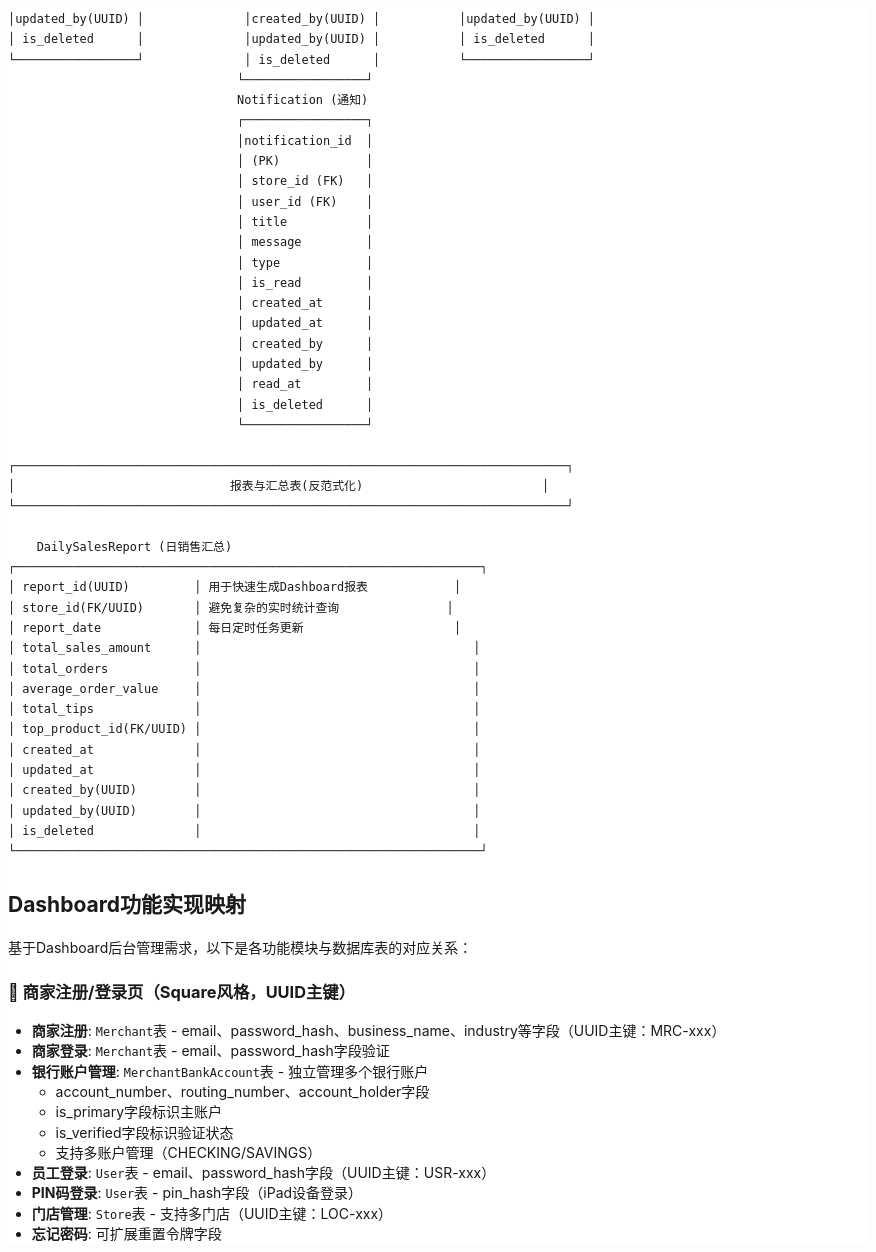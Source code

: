 ```
│updated_by(UUID) │              │created_by(UUID) │           │updated_by(UUID) │
│ is_deleted      │              │updated_by(UUID) │           │ is_deleted      │
└─────────────────┘              │ is_deleted      │           └─────────────────┘
                                └─────────────────┘
                                Notification (通知)
                                ┌─────────────────┐
                                │notification_id  │
                                │ (PK)            │
                                │ store_id (FK)   │
                                │ user_id (FK)    │
                                │ title           │
                                │ message         │
                                │ type            │
                                │ is_read         │
                                │ created_at      │
                                │ updated_at      │
                                │ created_by      │
                                │ updated_by      │
                                │ read_at         │
                                │ is_deleted      │
                                └─────────────────┘

┌─────────────────────────────────────────────────────────────────────────────┐
│                              报表与汇总表(反范式化)                         │
└─────────────────────────────────────────────────────────────────────────────┘

    DailySalesReport (日销售汇总)
┌─────────────────────────────────────────────────────────────────┐
│ report_id(UUID)         │ 用于快速生成Dashboard报表            │
│ store_id(FK/UUID)       │ 避免复杂的实时统计查询               │
│ report_date             │ 每日定时任务更新                     │
│ total_sales_amount      │                                      │
│ total_orders            │                                      │
│ average_order_value     │                                      │
│ total_tips              │                                      │
│ top_product_id(FK/UUID) │                                      │
│ created_at              │                                      │
│ updated_at              │                                      │
│ created_by(UUID)        │                                      │
│ updated_by(UUID)        │                                      │
│ is_deleted              │                                      │
└─────────────────────────────────────────────────────────────────┘
```

## Dashboard功能实现映射

基于Dashboard后台管理需求，以下是各功能模块与数据库表的对应关系：

### 🔐 商家注册/登录页（Square风格，UUID主键）
- **商家注册**: `Merchant`表 - email、password_hash、business_name、industry等字段（UUID主键：MRC-xxx）
- **商家登录**: `Merchant`表 - email、password_hash字段验证
- **银行账户管理**: `MerchantBankAccount`表 - 独立管理多个银行账户
  - account_number、routing_number、account_holder字段
  - is_primary字段标识主账户
  - is_verified字段标识验证状态
  - 支持多账户管理（CHECKING/SAVINGS）
- **员工登录**: `User`表 - email、password_hash字段（UUID主键：USR-xxx）
- **PIN码登录**: `User`表 - pin_hash字段（iPad设备登录）
- **门店管理**: `Store`表 - 支持多门店（UUID主键：LOC-xxx）
- **忘记密码**: 可扩展重置令牌字段
